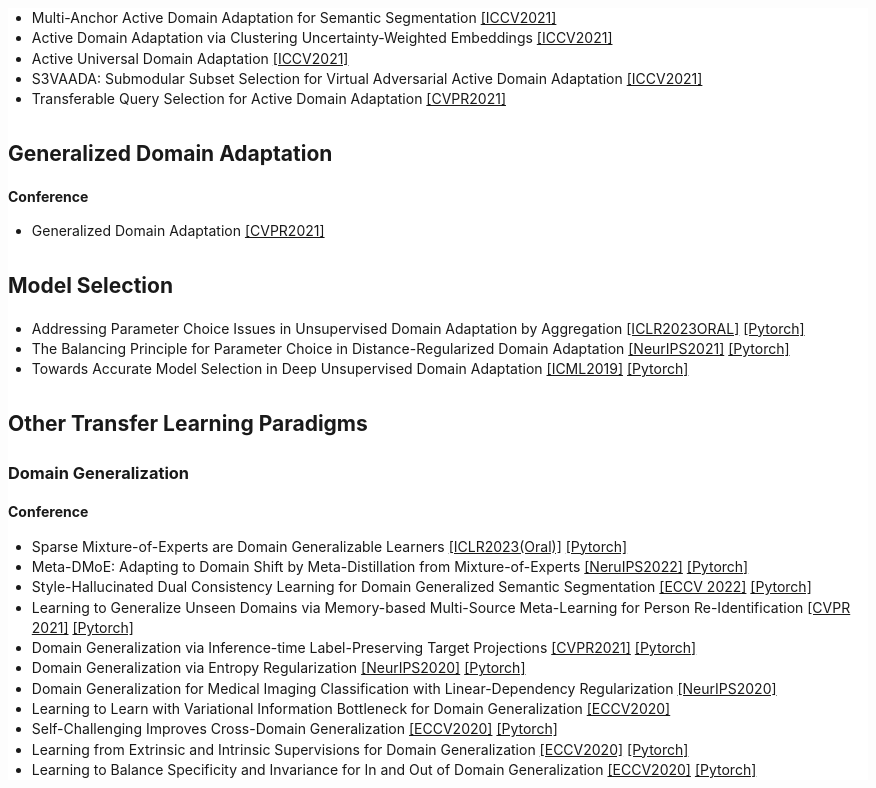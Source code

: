 - Multi-Anchor Active Domain Adaptation for Semantic Segmentation [[ICCV2021]](https://openaccess.thecvf.com/content/ICCV2021/html/Ning_Multi-Anchor_Active_Domain_Adaptation_for_Semantic_Segmentation_ICCV_2021_paper.html)
- Active Domain Adaptation via Clustering Uncertainty-Weighted Embeddings [[ICCV2021]](https://openaccess.thecvf.com/content/ICCV2021/html/Prabhu_Active_Domain_Adaptation_via_Clustering_Uncertainty-Weighted_Embeddings_ICCV_2021_paper.html)
- Active Universal Domain Adaptation [[ICCV2021]](https://openaccess.thecvf.com/content/ICCV2021/html/Ma_Active_Universal_Domain_Adaptation_ICCV_2021_paper.html)
- S3VAADA: Submodular Subset Selection for Virtual Adversarial Active Domain Adaptation [[ICCV2021]](https://openaccess.thecvf.com/content/ICCV2021/papers/Rangwani_S3VAADA_Submodular_Subset_Selection_for_Virtual_Adversarial_Active_Domain_Adaptation_ICCV_2021_paper.pdf)
- Transferable Query Selection for Active Domain Adaptation [[CVPR2021]](https://openaccess.thecvf.com/content/CVPR2021/papers/Fu_Transferable_Query_Selection_for_Active_Domain_Adaptation_CVPR_2021_paper.pdf)

## Generalized Domain Adaptation
**Conference**
- Generalized Domain Adaptation [[CVPR2021]](https://openaccess.thecvf.com/content/CVPR2021/papers/Mitsuzumi_Generalized_Domain_Adaptation_CVPR_2021_paper.pdf)

## Model Selection
- Addressing Parameter Choice Issues in Unsupervised Domain Adaptation by Aggregation [[ICLR2023ORAL]](https://openreview.net/forum?id=M95oDwJXayG) [[Pytorch]](https://github.com/Xpitfire/iwa)
- The Balancing Principle for Parameter Choice in Distance-Regularized Domain Adaptation [[NeurIPS2021]](https://proceedings.neurips.cc/paper/2021/hash/ae0909a324fb2530e205e52d40266418-Abstract.html) [[Pytorch]](https://github.com/xpitfire/bpda)
- Towards Accurate Model Selection in Deep Unsupervised Domain Adaptation [[ICML2019]](http://proceedings.mlr.press/v97/you19a/you19a.pdf) [[Pytorch]](https://github.com/thuml/Deep-Embedded-Validation)

## Other Transfer Learning Paradigms
### Domain Generalization

**Conference**
- Sparse Mixture-of-Experts are Domain Generalizable Learners [[ICLR2023(Oral)]](https://openreview.net/forum?id=RecZ9nB9Q4) [[Pytorch]](https://github.com/Luodian/Generalizable-Mixture-of-Experts)
- Meta-DMoE: Adapting to Domain Shift by Meta-Distillation from Mixture-of-Experts [[NeruIPS2022]](https://arxiv.org/pdf/2210.03885.pdf) [[Pytorch]](https://github.com/n3il666/Meta-DMoE)
- Style-Hallucinated Dual Consistency Learning for Domain Generalized Semantic Segmentation [[ECCV 2022]](https://arxiv.org/pdf/2204.02548.pdf) [[Pytorch]](https://github.com/HeliosZhao/SHADE)
- Learning to Generalize Unseen Domains via Memory-based Multi-Source Meta-Learning for Person Re-Identification [[CVPR 2021]](https://arxiv.org/pdf/2012.00417.pdf) [[Pytorch]](https://github.com/HeliosZhao/M3L)
- Domain Generalization via Inference-time Label-Preserving Target Projections [[CVPR2021]](https://arxiv.org/abs/2103.01134) [[Pytorch]](https://github.com/peterDan8/InferenceTimeDG)
- Domain Generalization via Entropy Regularization [[NeurIPS2020]](https://papers.nips.cc/paper/2020/file/b98249b38337c5088bbc660d8f872d6a-Paper.pdf) [[Pytorch]](https://github.com/sshan-zhao/DG_via_ER)
- Domain Generalization for Medical Imaging Classification with Linear-Dependency Regularization [[NeurIPS2020]](https://arxiv.org/abs/2009.12829)
- Learning to Learn with Variational Information Bottleneck for Domain Generalization [[ECCV2020]](http://www.ecva.net/papers/eccv_2020/papers_ECCV/papers/123550205.pdf)
- Self-Challenging Improves Cross-Domain Generalization [[ECCV2020]](http://www.ecva.net/papers/eccv_2020/papers_ECCV/papers/123470120.pdf) [[Pytorch]](https://github.com/DeLightCMU/RSC)
- Learning from Extrinsic and Intrinsic Supervisions for Domain Generalization [[ECCV2020]](http://www.ecva.net/papers/eccv_2020/papers_ECCV/papers/123540154.pdf) [[Pytorch]](https://github.com/emma-sjwang/EISNet)
- Learning to Balance Specificity and Invariance for In and Out of Domain Generalization [[ECCV2020]](http://www.ecva.net/papers/eccv_2020/papers_ECCV/papers/123540290.pdf) [[Pytorch]](https://github.com/prithv1/DMG)